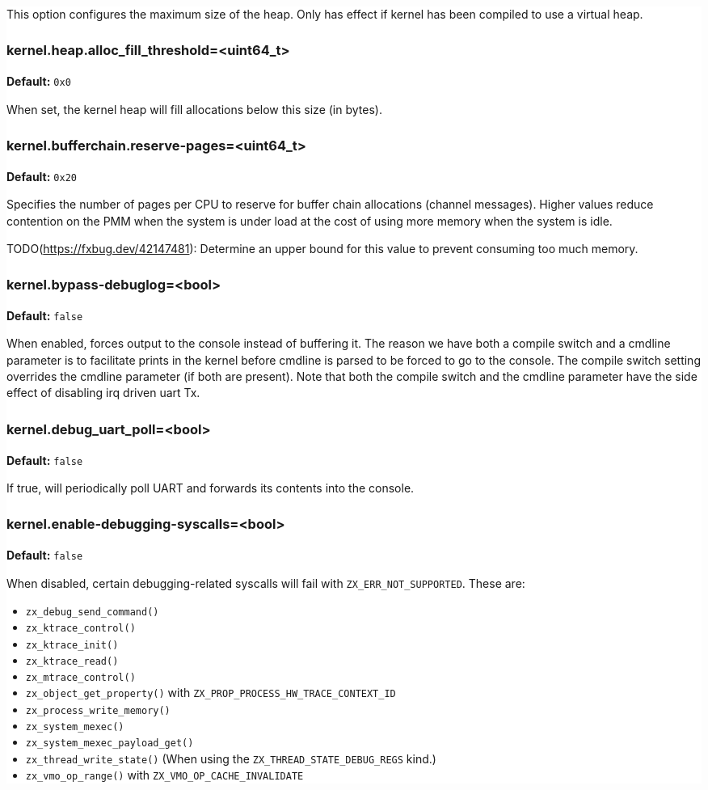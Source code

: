 This option configures the maximum size of the heap. Only has effect if kernel
has been compiled to use a virtual heap.

### kernel.heap.alloc_fill_threshold=\<uint64_t>

**Default:** `0x0`

When set, the kernel heap will fill allocations below this size (in bytes).

### kernel.bufferchain.reserve-pages=\<uint64_t>

**Default:** `0x20`

Specifies the number of pages per CPU to reserve for buffer chain allocations
(channel messages). Higher values reduce contention on the PMM when the
system is under load at the cost of using more memory when the system is
idle.

TODO(https://fxbug.dev/42147481): Determine an upper bound for this value to prevent
consuming too much memory.

### kernel.bypass-debuglog=\<bool>

**Default:** `false`

When enabled, forces output to the console instead of buffering it. The reason
we have both a compile switch and a cmdline parameter is to facilitate prints
in the kernel before cmdline is parsed to be forced to go to the console.
The compile switch setting overrides the cmdline parameter (if both are present).
Note that both the compile switch and the cmdline parameter have the side effect
of disabling irq driven uart Tx.

### kernel.debug_uart_poll=\<bool>

**Default:** `false`

If true, will periodically poll UART and forwards its contents into the console.

### kernel.enable-debugging-syscalls=\<bool>

**Default:** `false`

When disabled, certain debugging-related syscalls will fail with
`ZX_ERR_NOT_SUPPORTED`. These are:

* `zx_debug_send_command()`
* `zx_ktrace_control()`
* `zx_ktrace_init()`
* `zx_ktrace_read()`
* `zx_mtrace_control()`
* `zx_object_get_property()` with `ZX_PROP_PROCESS_HW_TRACE_CONTEXT_ID`
* `zx_process_write_memory()`
* `zx_system_mexec()`
* `zx_system_mexec_payload_get()`
* `zx_thread_write_state()` (When using the `ZX_THREAD_STATE_DEBUG_REGS` kind.)
* `zx_vmo_op_range()` with `ZX_VMO_OP_CACHE_INVALIDATE`
